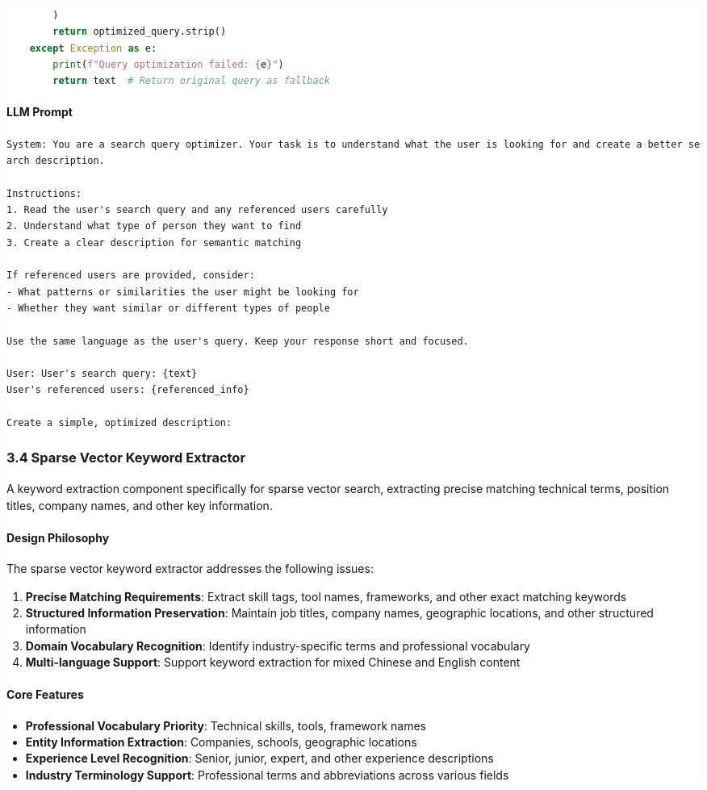 ```python
        )
        return optimized_query.strip()
    except Exception as e:
        print(f"Query optimization failed: {e}")
        return text  # Return original query as fallback
```

#### LLM Prompt

```
System: You are a search query optimizer. Your task is to understand what the user is looking for and create a better search description.

Instructions:
1. Read the user's search query and any referenced users carefully
2. Understand what type of person they want to find
3. Create a clear description for semantic matching

If referenced users are provided, consider:
- What patterns or similarities the user might be looking for
- Whether they want similar or different types of people

Use the same language as the user's query. Keep your response short and focused.

User: User's search query: {text}
User's referenced users: {referenced_info}

Create a simple, optimized description:
```

### 3.4 Sparse Vector Keyword Extractor

A keyword extraction component specifically for sparse vector search, extracting precise matching technical terms, position titles, company names, and other key information.

#### Design Philosophy

The sparse vector keyword extractor addresses the following issues:

1. **Precise Matching Requirements**: Extract skill tags, tool names, frameworks, and other exact matching keywords
2. **Structured Information Preservation**: Maintain job titles, company names, geographic locations, and other structured information
3. **Domain Vocabulary Recognition**: Identify industry-specific terms and professional vocabulary
4. **Multi-language Support**: Support keyword extraction for mixed Chinese and English content

#### Core Features

- **Professional Vocabulary Priority**: Technical skills, tools, framework names
- **Entity Information Extraction**: Companies, schools, geographic locations
- **Experience Level Recognition**: Senior, junior, expert, and other experience descriptions
- **Industry Terminology Support**: Professional terms and abbreviations across various fields
